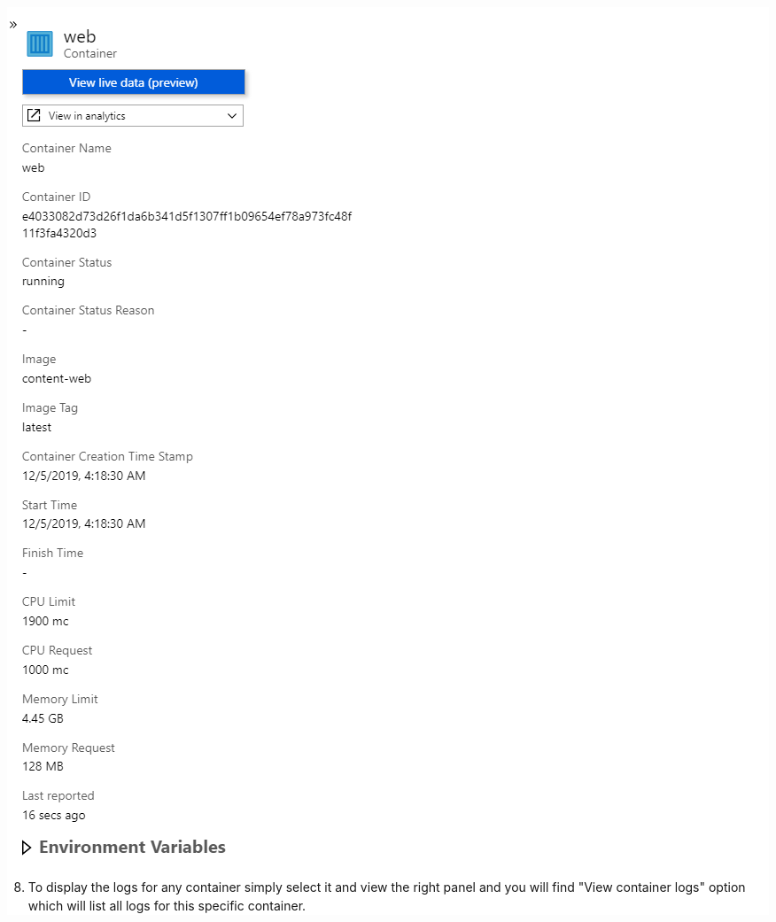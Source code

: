    ![In this screenshot, the pod cpu usage details are shown.](images/monitor_4.png "POD CPU details")

8. To display the logs for any container simply select it and view the right panel and you will find "View container logs" option which will list all logs for this specific container.
